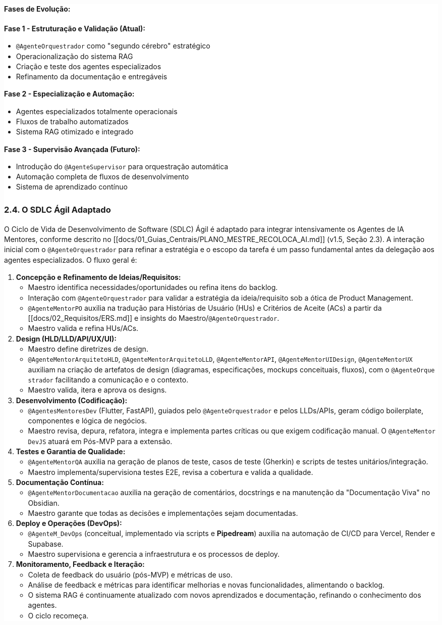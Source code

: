 #### Fases de Evolução:

**Fase 1 - Estruturação e Validação (Atual):**
- `@AgenteOrquestrador` como "segundo cérebro" estratégico
- Operacionalização do sistema RAG
- Criação e teste dos agentes especializados
- Refinamento da documentação e entregáveis

**Fase 2 - Especialização e Automação:**
- Agentes especializados totalmente operacionais
- Fluxos de trabalho automatizados
- Sistema RAG otimizado e integrado

**Fase 3 - Supervisão Avançada (Futuro):**
- Introdução do `@AgenteSupervisor` para orquestração automática
- Automação completa de fluxos de desenvolvimento
- Sistema de aprendizado contínuo

### 2.4. O SDLC Ágil Adaptado

O Ciclo de Vida de Desenvolvimento de Software (SDLC) Ágil é adaptado para integrar intensivamente os Agentes de IA Mentores, conforme descrito no [[docs/01_Guias_Centrais/PLANO_MESTRE_RECOLOCA_AI.md]] (v1.5, Seção 2.3). A interação inicial com o `@AgenteOrquestrador` para refinar a estratégia e o escopo da tarefa é um passo fundamental antes da delegação aos agentes especializados. O fluxo geral é:

1.  **Concepção e Refinamento de Ideias/Requisitos:**
    -   Maestro identifica necessidades/oportunidades ou refina itens do backlog.
    -   Interação com `@AgenteOrquestrador` para validar a estratégia da ideia/requisito sob a ótica de Product Management.
    -   `@AgenteMentorPO` auxilia na tradução para Histórias de Usuário (HUs) e Critérios de Aceite (ACs) a partir da [[docs/02_Requisitos/ERS.md]] e insights do Maestro/`@AgenteOrquestrador`.
    -   Maestro valida e refina HUs/ACs.
2.  **Design (HLD/LLD/API/UX/UI):**
    -   Maestro define diretrizes de design.
    -   `@AgenteMentorArquitetoHLD`, `@AgenteMentorArquitetoLLD`, `@AgenteMentorAPI`, `@AgenteMentorUIDesign`, `@AgenteMentorUX` auxiliam na criação de artefatos de design (diagramas, especificações, mockups conceituais, fluxos), com o `@AgenteOrquestrador` facilitando a comunicação e o contexto.
    -   Maestro valida, itera e aprova os designs.
3.  **Desenvolvimento (Codificação):**
    -   `@AgentesMentoresDev` (Flutter, FastAPI), guiados pelo `@AgenteOrquestrador` e pelos LLDs/APIs, geram código boilerplate, componentes e lógica de negócios.
    -   Maestro revisa, depura, refatora, integra e implementa partes críticas ou que exigem codificação manual. O `@AgenteMentorDevJS` atuará em Pós-MVP para a extensão.
4.  **Testes e Garantia de Qualidade:**
    -   `@AgenteMentorQA` auxilia na geração de planos de teste, casos de teste (Gherkin) e scripts de testes unitários/integração.
    -   Maestro implementa/supervisiona testes E2E, revisa a cobertura e valida a qualidade.
5.  **Documentação Contínua:**
    -   `@AgenteMentorDocumentacao` auxilia na geração de comentários, docstrings e na manutenção da "Documentação Viva" no Obsidian.
    -   Maestro garante que todas as decisões e implementações sejam documentadas.
6.  **Deploy e Operações (DevOps):**
    -   `@AgenteM_DevOps` (conceitual, implementado via scripts e **Pipedream**) auxilia na automação de CI/CD para Vercel, Render e Supabase.
    -   Maestro supervisiona e gerencia a infraestrutura e os processos de deploy.
7.  **Monitoramento, Feedback e Iteração:**
    -   Coleta de feedback do usuário (pós-MVP) e métricas de uso.
    -   Análise de feedback e métricas para identificar melhorias e novas funcionalidades, alimentando o backlog.
    -   O sistema RAG é continuamente atualizado com novos aprendizados e documentação, refinando o conhecimento dos agentes.
    -   O ciclo recomeça.